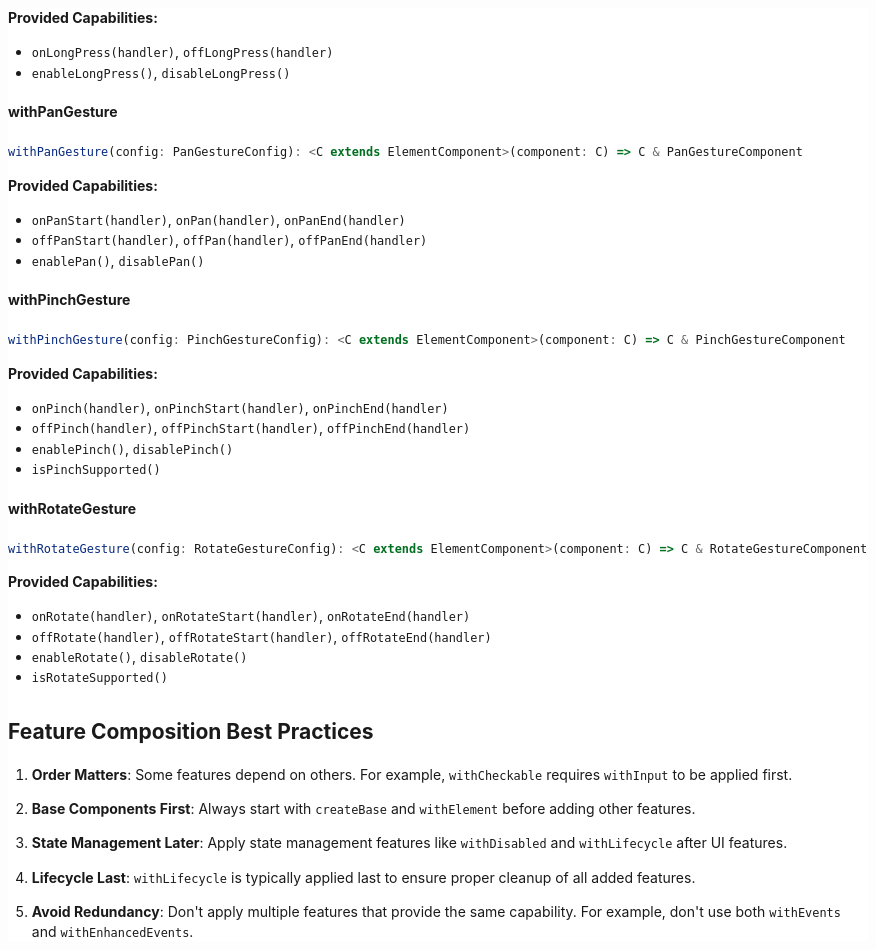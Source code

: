 **Provided Capabilities:**
- `onLongPress(handler)`, `offLongPress(handler)`
- `enableLongPress()`, `disableLongPress()`

#### withPanGesture

```typescript
withPanGesture(config: PanGestureConfig): <C extends ElementComponent>(component: C) => C & PanGestureComponent
```

**Provided Capabilities:**
- `onPanStart(handler)`, `onPan(handler)`, `onPanEnd(handler)`
- `offPanStart(handler)`, `offPan(handler)`, `offPanEnd(handler)`
- `enablePan()`, `disablePan()`

#### withPinchGesture

```typescript
withPinchGesture(config: PinchGestureConfig): <C extends ElementComponent>(component: C) => C & PinchGestureComponent
```

**Provided Capabilities:**
- `onPinch(handler)`, `onPinchStart(handler)`, `onPinchEnd(handler)`
- `offPinch(handler)`, `offPinchStart(handler)`, `offPinchEnd(handler)`
- `enablePinch()`, `disablePinch()`
- `isPinchSupported()`

#### withRotateGesture

```typescript
withRotateGesture(config: RotateGestureConfig): <C extends ElementComponent>(component: C) => C & RotateGestureComponent
```

**Provided Capabilities:**
- `onRotate(handler)`, `onRotateStart(handler)`, `onRotateEnd(handler)`
- `offRotate(handler)`, `offRotateStart(handler)`, `offRotateEnd(handler)`
- `enableRotate()`, `disableRotate()`
- `isRotateSupported()`

## Feature Composition Best Practices

1. **Order Matters**: Some features depend on others. For example, `withCheckable` requires `withInput` to be applied first.

2. **Base Components First**: Always start with `createBase` and `withElement` before adding other features.

3. **State Management Later**: Apply state management features like `withDisabled` and `withLifecycle` after UI features.

4. **Lifecycle Last**: `withLifecycle` is typically applied last to ensure proper cleanup of all added features.

5. **Avoid Redundancy**: Don't apply multiple features that provide the same capability. For example, don't use both `withEvents` and `withEnhancedEvents`.
